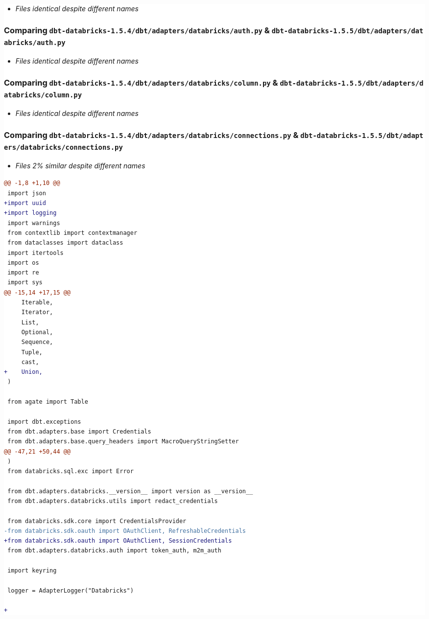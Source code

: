  * *Files identical despite different names*

### Comparing `dbt-databricks-1.5.4/dbt/adapters/databricks/auth.py` & `dbt-databricks-1.5.5/dbt/adapters/databricks/auth.py`

 * *Files identical despite different names*

### Comparing `dbt-databricks-1.5.4/dbt/adapters/databricks/column.py` & `dbt-databricks-1.5.5/dbt/adapters/databricks/column.py`

 * *Files identical despite different names*

### Comparing `dbt-databricks-1.5.4/dbt/adapters/databricks/connections.py` & `dbt-databricks-1.5.5/dbt/adapters/databricks/connections.py`

 * *Files 2% similar despite different names*

```diff
@@ -1,8 +1,10 @@
 import json
+import uuid
+import logging
 import warnings
 from contextlib import contextmanager
 from dataclasses import dataclass
 import itertools
 import os
 import re
 import sys
@@ -15,14 +17,15 @@
     Iterable,
     Iterator,
     List,
     Optional,
     Sequence,
     Tuple,
     cast,
+    Union,
 )
 
 from agate import Table
 
 import dbt.exceptions
 from dbt.adapters.base import Credentials
 from dbt.adapters.base.query_headers import MacroQueryStringSetter
@@ -47,21 +50,44 @@
 )
 from databricks.sql.exc import Error
 
 from dbt.adapters.databricks.__version__ import version as __version__
 from dbt.adapters.databricks.utils import redact_credentials
 
 from databricks.sdk.core import CredentialsProvider
-from databricks.sdk.oauth import OAuthClient, RefreshableCredentials
+from databricks.sdk.oauth import OAuthClient, SessionCredentials
 from dbt.adapters.databricks.auth import token_auth, m2m_auth
 
 import keyring
 
 logger = AdapterLogger("Databricks")
 
+
```